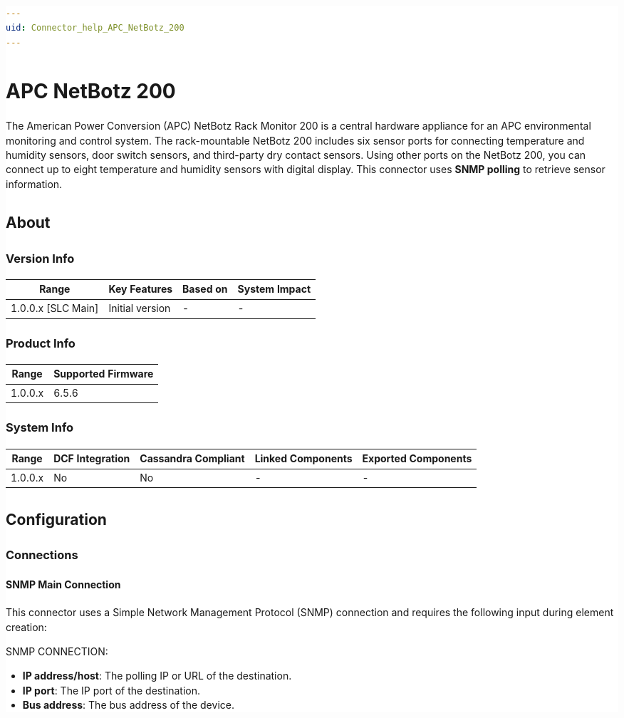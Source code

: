 ```yaml
---
uid: Connector_help_APC_NetBotz_200
---
```


# APC NetBotz 200

The American Power Conversion (APC) NetBotz Rack Monitor 200 is a central hardware appliance for an APC environmental monitoring and control system. The rack-mountable NetBotz 200 includes six sensor ports for connecting temperature and humidity sensors, door switch sensors, and third-party dry contact sensors. Using other ports on the NetBotz 200, you can connect up to eight temperature and humidity sensors with digital display. This connector uses **SNMP polling** to retrieve sensor information.

## About

### Version Info

| **Range**            | **Key Features** | **Based on** | **System Impact** |
|----------------------|------------------|--------------|-------------------|
| 1.0.0.x \[SLC Main\] | Initial version  | \-           | \-                |

### Product Info

| **Range** | **Supported Firmware** |
|-----------|------------------------|
| 1.0.0.x   | 6.5.6                  |

### System Info

| **Range** | **DCF Integration** | **Cassandra Compliant** | **Linked Components** | **Exported Components** |
|-----------|---------------------|-------------------------|-----------------------|-------------------------|
| 1.0.0.x   | No                  | No                      | \-                    | \-                      |

## Configuration

### Connections

#### SNMP Main Connection

This connector uses a Simple Network Management Protocol (SNMP) connection and requires the following input during element creation:

SNMP CONNECTION:

- **IP address/host**: The polling IP or URL of the destination.
- **IP port**: The IP port of the destination.
- **Bus address**: The bus address of the device.
